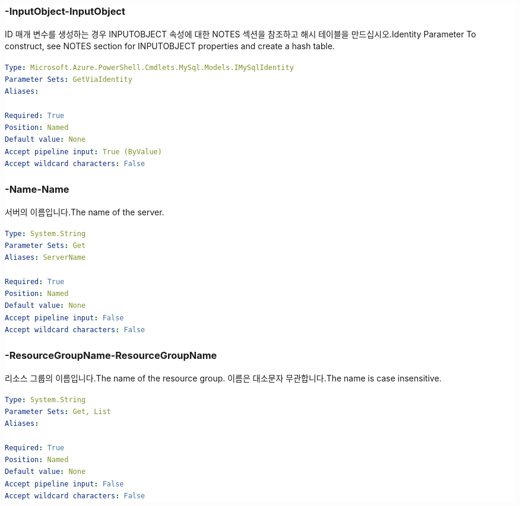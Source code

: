 ### <span data-ttu-id="b2ee2-123">-InputObject</span><span class="sxs-lookup"><span data-stu-id="b2ee2-123">-InputObject</span></span>
<span data-ttu-id="b2ee2-124">ID 매개 변수를 생성하는 경우 INPUTOBJECT 속성에 대한 NOTES 섹션을 참조하고 해시 테이블을 만드십시오.</span><span class="sxs-lookup"><span data-stu-id="b2ee2-124">Identity Parameter To construct, see NOTES section for INPUTOBJECT properties and create a hash table.</span></span>

```yaml
Type: Microsoft.Azure.PowerShell.Cmdlets.MySql.Models.IMySqlIdentity
Parameter Sets: GetViaIdentity
Aliases:

Required: True
Position: Named
Default value: None
Accept pipeline input: True (ByValue)
Accept wildcard characters: False
```

### <span data-ttu-id="b2ee2-125">-Name</span><span class="sxs-lookup"><span data-stu-id="b2ee2-125">-Name</span></span>
<span data-ttu-id="b2ee2-126">서버의 이름입니다.</span><span class="sxs-lookup"><span data-stu-id="b2ee2-126">The name of the server.</span></span>

```yaml
Type: System.String
Parameter Sets: Get
Aliases: ServerName

Required: True
Position: Named
Default value: None
Accept pipeline input: False
Accept wildcard characters: False
```

### <span data-ttu-id="b2ee2-127">-ResourceGroupName</span><span class="sxs-lookup"><span data-stu-id="b2ee2-127">-ResourceGroupName</span></span>
<span data-ttu-id="b2ee2-128">리소스 그룹의 이름입니다.</span><span class="sxs-lookup"><span data-stu-id="b2ee2-128">The name of the resource group.</span></span>
<span data-ttu-id="b2ee2-129">이름은 대소문자 무관합니다.</span><span class="sxs-lookup"><span data-stu-id="b2ee2-129">The name is case insensitive.</span></span>

```yaml
Type: System.String
Parameter Sets: Get, List
Aliases:

Required: True
Position: Named
Default value: None
Accept pipeline input: False
Accept wildcard characters: False
```
